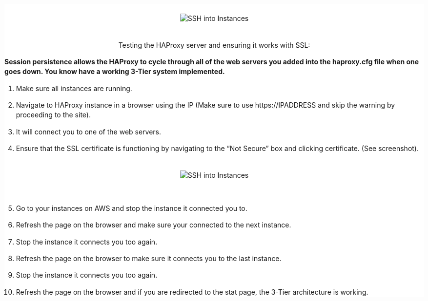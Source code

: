 <p align="center">
<br/>
<img src="https://i.imgur.com/62rus5t.png" height="80%" width="80%" alt="SSH into Instances"/>
<p align="center">
<br />
Testing the HAProxy server and ensuring it works with SSL:  
  
  **Session persistence allows the HAProxy to cycle through all of the web servers you added into the haproxy.cfg file when one goes down. You know have a working 3-Tier system implemented.**
      
1.	Make sure all instances are running.
  
2.	Navigate to HAProxy instance in a browser using the IP (Make sure to use https://IPADDRESS and skip the warning by proceeding to the site).
  
3.	It will connect you to one of the web servers.
  
4.	Ensure that the SSL certificate is functioning by navigating to the “Not Secure” box and clicking certificate. (See screenshot).

<p align="center">
<br/>
<img src="https://i.imgur.com/om2pWNp.png" height="80%" width="80%" alt="SSH into Instances"/>
<p align="center">
<br />
  
5.	Go to your instances on AWS and stop the instance it connected you to.
  
6.	Refresh the page on the browser and make sure your connected to the next instance.
  
7.	Stop the instance it connects you too again.
  
8.	Refresh the page on the browser to make sure it connects you to the last instance.
  
9.	Stop the instance it connects you too again.
  
10.	Refresh the page on the browser and if you are redirected to the stat page, the 3-Tier architecture is working.

<!--
 ```diff
- text in red
+ text in green
! text in orange
# text in gray
@@ text in purple (and bold)@@
```
--!>

